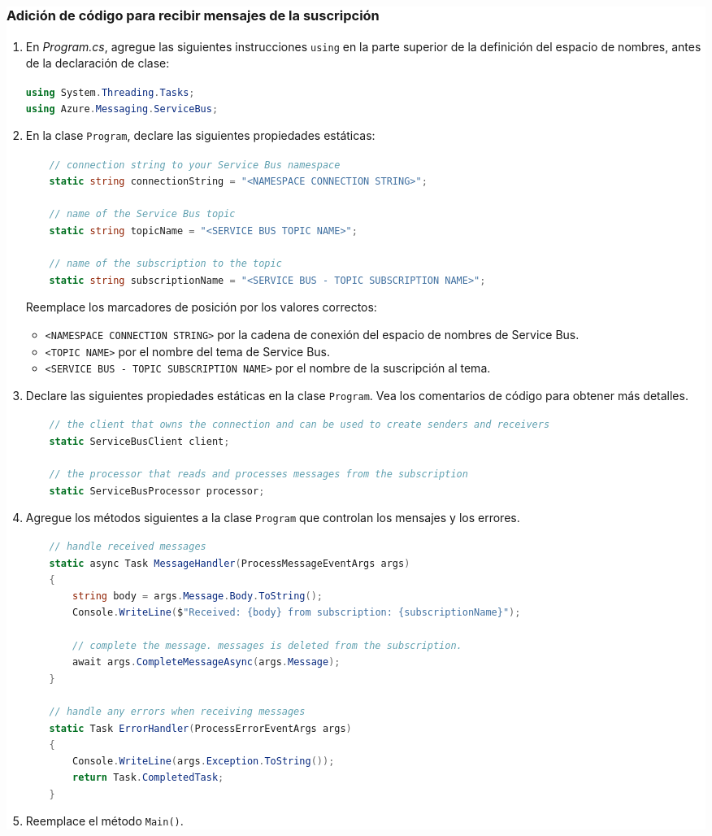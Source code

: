### <a name="add-code-to-receive-messages-from-the-subscription"></a>Adición de código para recibir mensajes de la suscripción
1. En *Program.cs*, agregue las siguientes instrucciones `using` en la parte superior de la definición del espacio de nombres, antes de la declaración de clase:

    ```csharp
    using System.Threading.Tasks;
    using Azure.Messaging.ServiceBus;
    ```

1. En la clase `Program`, declare las siguientes propiedades estáticas:

    ```csharp
        // connection string to your Service Bus namespace
        static string connectionString = "<NAMESPACE CONNECTION STRING>";

        // name of the Service Bus topic
        static string topicName = "<SERVICE BUS TOPIC NAME>";
    
        // name of the subscription to the topic
        static string subscriptionName = "<SERVICE BUS - TOPIC SUBSCRIPTION NAME>";
    ```

    Reemplace los marcadores de posición por los valores correctos:
    - `<NAMESPACE CONNECTION STRING>` por la cadena de conexión del espacio de nombres de Service Bus.
    - `<TOPIC NAME>` por el nombre del tema de Service Bus.
    - `<SERVICE BUS - TOPIC SUBSCRIPTION NAME>` por el nombre de la suscripción al tema. 
1. Declare las siguientes propiedades estáticas en la clase `Program`. Vea los comentarios de código para obtener más detalles. 

    ```csharp
        // the client that owns the connection and can be used to create senders and receivers
        static ServiceBusClient client;

        // the processor that reads and processes messages from the subscription
        static ServiceBusProcessor processor;
    ```
1. Agregue los métodos siguientes a la clase `Program` que controlan los mensajes y los errores. 

    ```csharp
        // handle received messages
        static async Task MessageHandler(ProcessMessageEventArgs args)
        {
            string body = args.Message.Body.ToString();
            Console.WriteLine($"Received: {body} from subscription: {subscriptionName}");
    
            // complete the message. messages is deleted from the subscription. 
            await args.CompleteMessageAsync(args.Message);
        }

        // handle any errors when receiving messages
        static Task ErrorHandler(ProcessErrorEventArgs args)
        {
            Console.WriteLine(args.Exception.ToString());
            return Task.CompletedTask;
        }
    ```
1. Reemplace el método `Main()`. 
